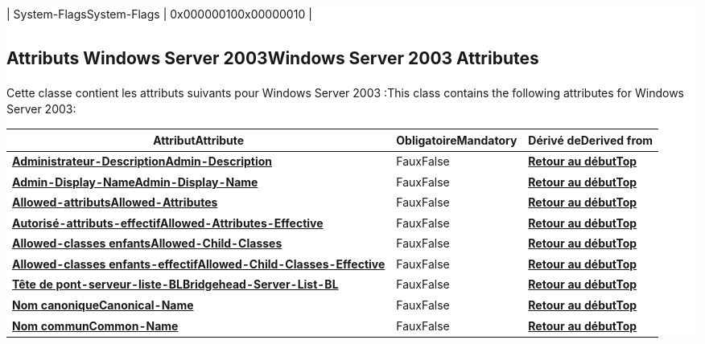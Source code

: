 | <span data-ttu-id="3d4f1-147">System-Flags</span><span class="sxs-lookup"><span data-stu-id="3d4f1-147">System-Flags</span></span>                | <span data-ttu-id="3d4f1-148">0x00000010</span><span class="sxs-lookup"><span data-stu-id="3d4f1-148">0x00000010</span></span>                                                                                           |



## <a name="windows-server-2003-attributes"></a><span data-ttu-id="3d4f1-149">Attributs Windows Server 2003</span><span class="sxs-lookup"><span data-stu-id="3d4f1-149">Windows Server 2003 Attributes</span></span>

<span data-ttu-id="3d4f1-150">Cette classe contient les attributs suivants pour Windows Server 2003 :</span><span class="sxs-lookup"><span data-stu-id="3d4f1-150">This class contains the following attributes for Windows Server 2003:</span></span>



| <span data-ttu-id="3d4f1-151">Attribut</span><span class="sxs-lookup"><span data-stu-id="3d4f1-151">Attribute</span></span>                                                                   | <span data-ttu-id="3d4f1-152">Obligatoire</span><span class="sxs-lookup"><span data-stu-id="3d4f1-152">Mandatory</span></span> | <span data-ttu-id="3d4f1-153">Dérivé de</span><span class="sxs-lookup"><span data-stu-id="3d4f1-153">Derived from</span></span>                    |
|-----------------------------------------------------------------------------|-----------|---------------------------------|
| [<span data-ttu-id="3d4f1-154">**Administrateur-Description**</span><span class="sxs-lookup"><span data-stu-id="3d4f1-154">**Admin-Description**</span></span>](a-admindescription.md)                             | <span data-ttu-id="3d4f1-155">Faux</span><span class="sxs-lookup"><span data-stu-id="3d4f1-155">False</span></span>     | [<span data-ttu-id="3d4f1-156">**Retour au début**</span><span class="sxs-lookup"><span data-stu-id="3d4f1-156">**Top**</span></span>](c-top.md)<br/> |
| [<span data-ttu-id="3d4f1-157">**Admin-Display-Name**</span><span class="sxs-lookup"><span data-stu-id="3d4f1-157">**Admin-Display-Name**</span></span>](a-admindisplayname.md)                            | <span data-ttu-id="3d4f1-158">Faux</span><span class="sxs-lookup"><span data-stu-id="3d4f1-158">False</span></span>     | [<span data-ttu-id="3d4f1-159">**Retour au début**</span><span class="sxs-lookup"><span data-stu-id="3d4f1-159">**Top**</span></span>](c-top.md)<br/> |
| [<span data-ttu-id="3d4f1-160">**Allowed-attributs**</span><span class="sxs-lookup"><span data-stu-id="3d4f1-160">**Allowed-Attributes**</span></span>](a-allowedattributes.md)                           | <span data-ttu-id="3d4f1-161">Faux</span><span class="sxs-lookup"><span data-stu-id="3d4f1-161">False</span></span>     | [<span data-ttu-id="3d4f1-162">**Retour au début**</span><span class="sxs-lookup"><span data-stu-id="3d4f1-162">**Top**</span></span>](c-top.md)<br/> |
| [<span data-ttu-id="3d4f1-163">**Autorisé-attributs-effectif**</span><span class="sxs-lookup"><span data-stu-id="3d4f1-163">**Allowed-Attributes-Effective**</span></span>](a-allowedattributeseffective.md)        | <span data-ttu-id="3d4f1-164">Faux</span><span class="sxs-lookup"><span data-stu-id="3d4f1-164">False</span></span>     | [<span data-ttu-id="3d4f1-165">**Retour au début**</span><span class="sxs-lookup"><span data-stu-id="3d4f1-165">**Top**</span></span>](c-top.md)<br/> |
| [<span data-ttu-id="3d4f1-166">**Allowed-classes enfants**</span><span class="sxs-lookup"><span data-stu-id="3d4f1-166">**Allowed-Child-Classes**</span></span>](a-allowedchildclasses.md)                      | <span data-ttu-id="3d4f1-167">Faux</span><span class="sxs-lookup"><span data-stu-id="3d4f1-167">False</span></span>     | [<span data-ttu-id="3d4f1-168">**Retour au début**</span><span class="sxs-lookup"><span data-stu-id="3d4f1-168">**Top**</span></span>](c-top.md)<br/> |
| [<span data-ttu-id="3d4f1-169">**Allowed-classes enfants-effectif**</span><span class="sxs-lookup"><span data-stu-id="3d4f1-169">**Allowed-Child-Classes-Effective**</span></span>](a-allowedchildclasseseffective.md)   | <span data-ttu-id="3d4f1-170">Faux</span><span class="sxs-lookup"><span data-stu-id="3d4f1-170">False</span></span>     | [<span data-ttu-id="3d4f1-171">**Retour au début**</span><span class="sxs-lookup"><span data-stu-id="3d4f1-171">**Top**</span></span>](c-top.md)<br/> |
| [<span data-ttu-id="3d4f1-172">**Tête de pont-serveur-liste-BL**</span><span class="sxs-lookup"><span data-stu-id="3d4f1-172">**Bridgehead-Server-List-BL**</span></span>](a-bridgeheadserverlistbl.md)               | <span data-ttu-id="3d4f1-173">Faux</span><span class="sxs-lookup"><span data-stu-id="3d4f1-173">False</span></span>     | [<span data-ttu-id="3d4f1-174">**Retour au début**</span><span class="sxs-lookup"><span data-stu-id="3d4f1-174">**Top**</span></span>](c-top.md)<br/> |
| [<span data-ttu-id="3d4f1-175">**Nom canonique**</span><span class="sxs-lookup"><span data-stu-id="3d4f1-175">**Canonical-Name**</span></span>](a-canonicalname.md)                                   | <span data-ttu-id="3d4f1-176">Faux</span><span class="sxs-lookup"><span data-stu-id="3d4f1-176">False</span></span>     | [<span data-ttu-id="3d4f1-177">**Retour au début**</span><span class="sxs-lookup"><span data-stu-id="3d4f1-177">**Top**</span></span>](c-top.md)<br/> |
| [<span data-ttu-id="3d4f1-178">**Nom commun**</span><span class="sxs-lookup"><span data-stu-id="3d4f1-178">**Common-Name**</span></span>](a-cn.md)                                                 | <span data-ttu-id="3d4f1-179">Faux</span><span class="sxs-lookup"><span data-stu-id="3d4f1-179">False</span></span>     | [<span data-ttu-id="3d4f1-180">**Retour au début**</span><span class="sxs-lookup"><span data-stu-id="3d4f1-180">**Top**</span></span>](c-top.md)<br/> |